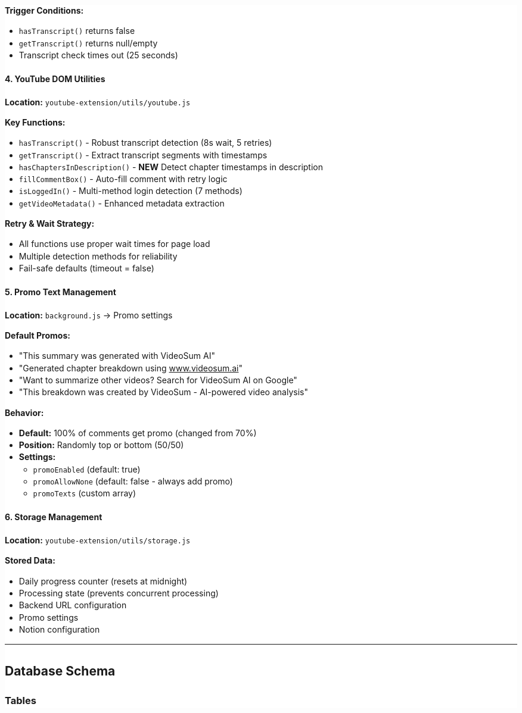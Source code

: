 **Trigger Conditions:**
- `hasTranscript()` returns false
- `getTranscript()` returns null/empty
- Transcript check times out (25 seconds)

#### 4. YouTube DOM Utilities
**Location:** `youtube-extension/utils/youtube.js`

**Key Functions:**
- `hasTranscript()` - Robust transcript detection (8s wait, 5 retries)
- `getTranscript()` - Extract transcript segments with timestamps
- `hasChaptersInDescription()` - **NEW** Detect chapter timestamps in description
- `fillCommentBox()` - Auto-fill comment with retry logic
- `isLoggedIn()` - Multi-method login detection (7 methods)
- `getVideoMetadata()` - Enhanced metadata extraction

**Retry & Wait Strategy:**
- All functions use proper wait times for page load
- Multiple detection methods for reliability
- Fail-safe defaults (timeout = false)

#### 5. Promo Text Management
**Location:** `background.js` → Promo settings

**Default Promos:**
- "This summary was generated with VideoSum AI"
- "Generated chapter breakdown using www.videosum.ai"
- "Want to summarize other videos? Search for VideoSum AI on Google"
- "This breakdown was created by VideoSum - AI-powered video analysis"

**Behavior:**
- **Default:** 100% of comments get promo (changed from 70%)
- **Position:** Randomly top or bottom (50/50)
- **Settings:**
  - `promoEnabled` (default: true)
  - `promoAllowNone` (default: false - always add promo)
  - `promoTexts` (custom array)

#### 6. Storage Management
**Location:** `youtube-extension/utils/storage.js`

**Stored Data:**
- Daily progress counter (resets at midnight)
- Processing state (prevents concurrent processing)
- Backend URL configuration
- Promo settings
- Notion configuration

---

## Database Schema

### Tables
